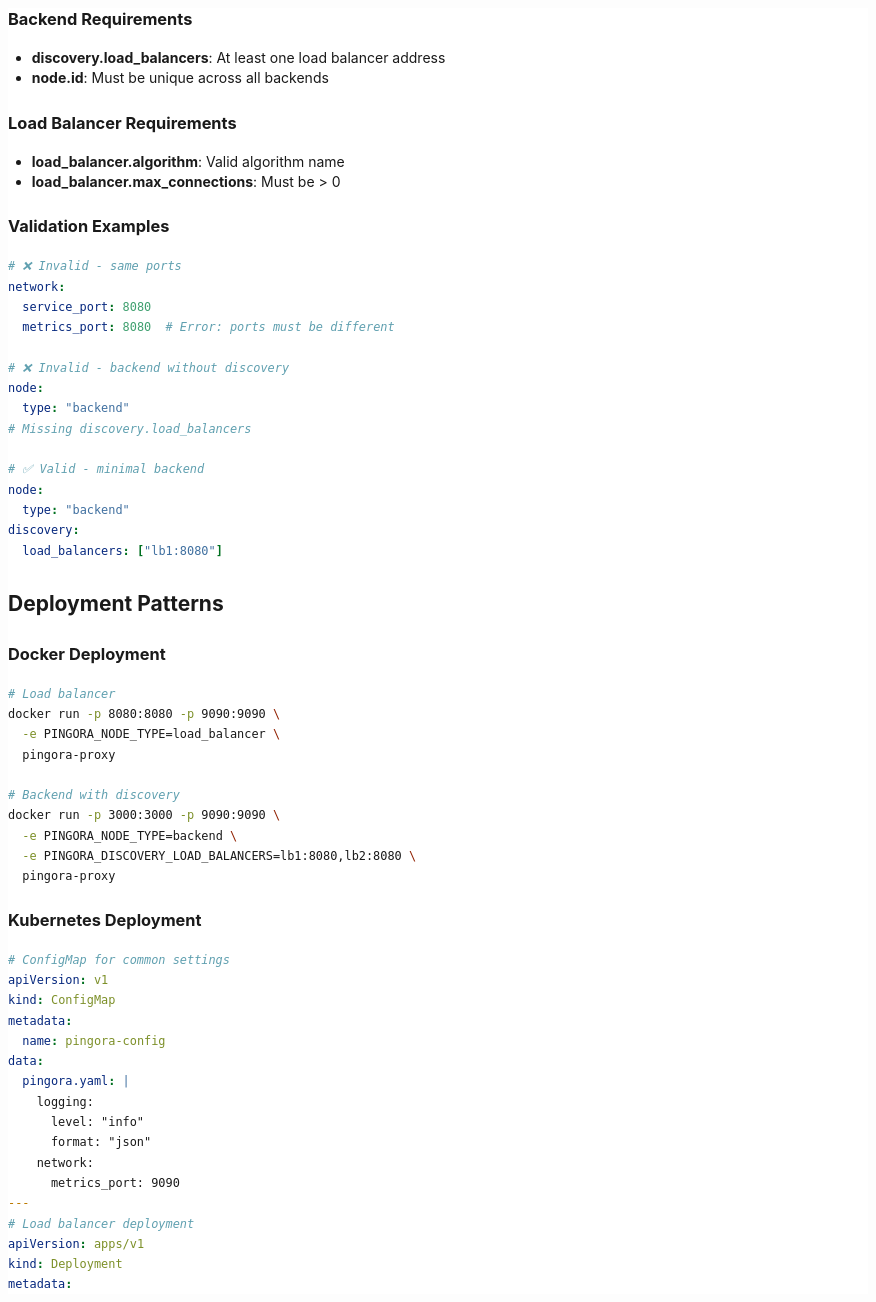 ### Backend Requirements
- **discovery.load_balancers**: At least one load balancer address
- **node.id**: Must be unique across all backends

### Load Balancer Requirements  
- **load_balancer.algorithm**: Valid algorithm name
- **load_balancer.max_connections**: Must be > 0

### Validation Examples
```yaml
# ❌ Invalid - same ports
network:
  service_port: 8080
  metrics_port: 8080  # Error: ports must be different

# ❌ Invalid - backend without discovery
node:
  type: "backend"
# Missing discovery.load_balancers

# ✅ Valid - minimal backend
node:
  type: "backend"
discovery:
  load_balancers: ["lb1:8080"]
```

## Deployment Patterns

### Docker Deployment
```bash
# Load balancer
docker run -p 8080:8080 -p 9090:9090 \
  -e PINGORA_NODE_TYPE=load_balancer \
  pingora-proxy

# Backend with discovery
docker run -p 3000:3000 -p 9090:9090 \
  -e PINGORA_NODE_TYPE=backend \
  -e PINGORA_DISCOVERY_LOAD_BALANCERS=lb1:8080,lb2:8080 \
  pingora-proxy
```

### Kubernetes Deployment
```yaml
# ConfigMap for common settings
apiVersion: v1
kind: ConfigMap
metadata:
  name: pingora-config
data:
  pingora.yaml: |
    logging:
      level: "info"
      format: "json"
    network:
      metrics_port: 9090
---
# Load balancer deployment
apiVersion: apps/v1
kind: Deployment
metadata:
```